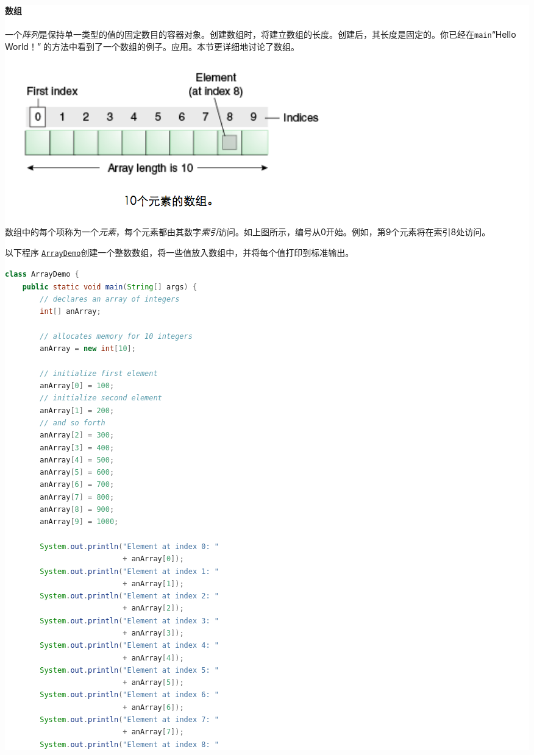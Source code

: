 #### 数组

一个*阵列*是保持单一类型的值的固定数目的容器对象。创建数组时，将建立数组的长度。创建后，其长度是固定的。你已经在`main`“Hello World！” 的方法中看到了一个数组的例子。应用。本节更详细地讨论了数组。

![image-20190504131241768](https://raw.githubusercontent.com/shenliang-2016/article/master/translate/assets/java/image-20190504131241768.png)

数组中的每个项称为一个*元素*，每个元素都由其数字*索引*访问。如上图所示，编号从0开始。例如，第9个元素将在索引8处访问。

以下程序 [`ArrayDemo`](https://docs.oracle.com/javase/tutorial/java/nutsandbolts/examples/ArrayDemo.java)创建一个整数数组，将一些值放入数组中，并将每个值打印到标准输出。

````java
class ArrayDemo {
    public static void main(String[] args) {
        // declares an array of integers
        int[] anArray;

        // allocates memory for 10 integers
        anArray = new int[10];
           
        // initialize first element
        anArray[0] = 100;
        // initialize second element
        anArray[1] = 200;
        // and so forth
        anArray[2] = 300;
        anArray[3] = 400;
        anArray[4] = 500;
        anArray[5] = 600;
        anArray[6] = 700;
        anArray[7] = 800;
        anArray[8] = 900;
        anArray[9] = 1000;

        System.out.println("Element at index 0: "
                           + anArray[0]);
        System.out.println("Element at index 1: "
                           + anArray[1]);
        System.out.println("Element at index 2: "
                           + anArray[2]);
        System.out.println("Element at index 3: "
                           + anArray[3]);
        System.out.println("Element at index 4: "
                           + anArray[4]);
        System.out.println("Element at index 5: "
                           + anArray[5]);
        System.out.println("Element at index 6: "
                           + anArray[6]);
        System.out.println("Element at index 7: "
                           + anArray[7]);
        System.out.println("Element at index 8: "
````